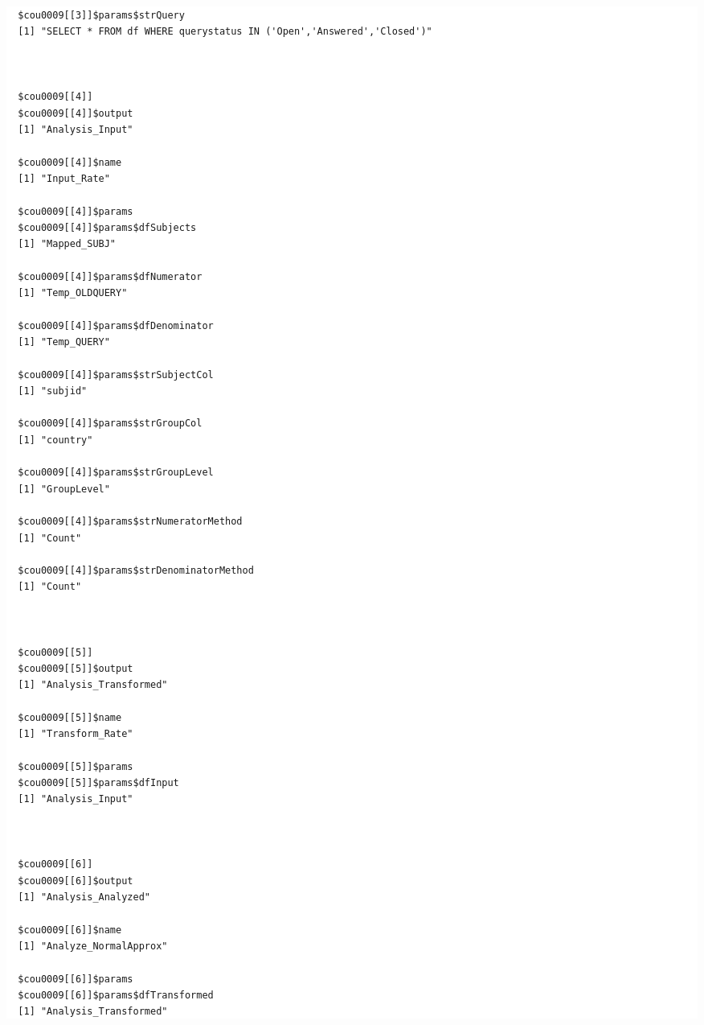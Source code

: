       $cou0009[[3]]$params$strQuery
      [1] "SELECT * FROM df WHERE querystatus IN ('Open','Answered','Closed')"
      
      
      
      $cou0009[[4]]
      $cou0009[[4]]$output
      [1] "Analysis_Input"
      
      $cou0009[[4]]$name
      [1] "Input_Rate"
      
      $cou0009[[4]]$params
      $cou0009[[4]]$params$dfSubjects
      [1] "Mapped_SUBJ"
      
      $cou0009[[4]]$params$dfNumerator
      [1] "Temp_OLDQUERY"
      
      $cou0009[[4]]$params$dfDenominator
      [1] "Temp_QUERY"
      
      $cou0009[[4]]$params$strSubjectCol
      [1] "subjid"
      
      $cou0009[[4]]$params$strGroupCol
      [1] "country"
      
      $cou0009[[4]]$params$strGroupLevel
      [1] "GroupLevel"
      
      $cou0009[[4]]$params$strNumeratorMethod
      [1] "Count"
      
      $cou0009[[4]]$params$strDenominatorMethod
      [1] "Count"
      
      
      
      $cou0009[[5]]
      $cou0009[[5]]$output
      [1] "Analysis_Transformed"
      
      $cou0009[[5]]$name
      [1] "Transform_Rate"
      
      $cou0009[[5]]$params
      $cou0009[[5]]$params$dfInput
      [1] "Analysis_Input"
      
      
      
      $cou0009[[6]]
      $cou0009[[6]]$output
      [1] "Analysis_Analyzed"
      
      $cou0009[[6]]$name
      [1] "Analyze_NormalApprox"
      
      $cou0009[[6]]$params
      $cou0009[[6]]$params$dfTransformed
      [1] "Analysis_Transformed"
      
